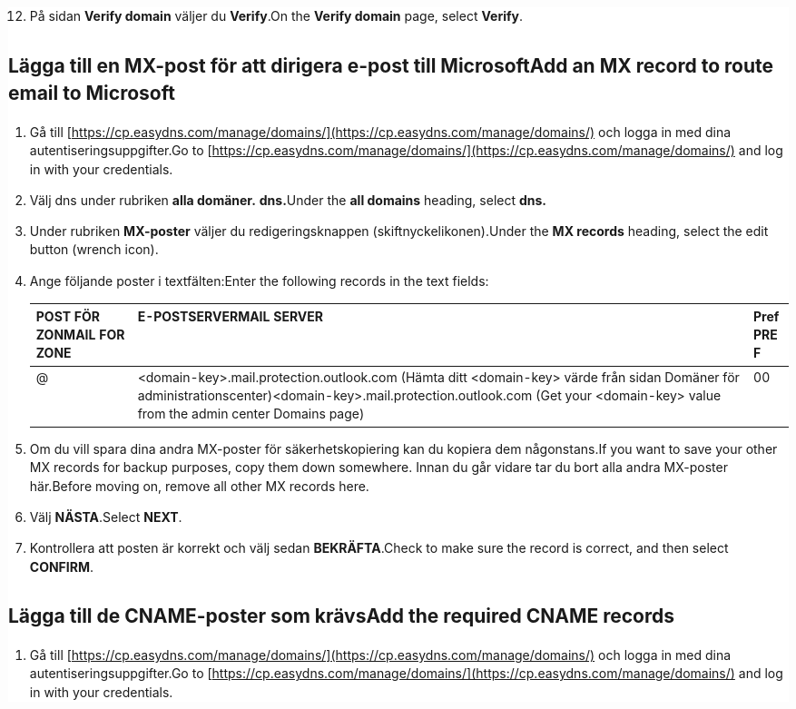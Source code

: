 12. <span data-ttu-id="54e4f-123">På sidan **Verify domain** väljer du **Verify**.</span><span class="sxs-lookup"><span data-stu-id="54e4f-123">On the **Verify domain** page, select **Verify**.</span></span> 
    
## <a name="add-an-mx-record-to-route-email-to-microsoft"></a><span data-ttu-id="54e4f-124">Lägga till en MX-post för att dirigera e-post till Microsoft</span><span class="sxs-lookup"><span data-stu-id="54e4f-124">Add an MX record to route email to Microsoft</span></span>

1. <span data-ttu-id="54e4f-125">Gå till [https://cp.easydns.com/manage/domains/](https://cp.easydns.com/manage/domains/) och logga in med dina autentiseringsuppgifter.</span><span class="sxs-lookup"><span data-stu-id="54e4f-125">Go to [https://cp.easydns.com/manage/domains/](https://cp.easydns.com/manage/domains/) and log in with your credentials.</span></span> 
    
2. <span data-ttu-id="54e4f-126">Välj dns under rubriken **alla domäner.** **dns.**</span><span class="sxs-lookup"><span data-stu-id="54e4f-126">Under the **all domains** heading, select **dns.**</span></span>
    
3. <span data-ttu-id="54e4f-127">Under rubriken **MX-poster** väljer du redigeringsknappen (skiftnyckelikonen).</span><span class="sxs-lookup"><span data-stu-id="54e4f-127">Under the **MX records** heading, select the edit button (wrench icon).</span></span> 
    
4. <span data-ttu-id="54e4f-128">Ange följande poster i textfälten:</span><span class="sxs-lookup"><span data-stu-id="54e4f-128">Enter the following records in the text fields:</span></span>
    
    |<span data-ttu-id="54e4f-129">**POST FÖR ZON**</span><span class="sxs-lookup"><span data-stu-id="54e4f-129">**MAIL FOR ZONE**</span></span>|<span data-ttu-id="54e4f-130">**E-POSTSERVER**</span><span class="sxs-lookup"><span data-stu-id="54e4f-130">**MAIL SERVER**</span></span>|<span data-ttu-id="54e4f-131">**Pref**</span><span class="sxs-lookup"><span data-stu-id="54e4f-131">**PREF**</span></span>|
    |:-----|:-----|:-----|
    |@  <br/> |<span data-ttu-id="54e4f-132">\<domain-key\>.mail.protection.outlook.com (Hämta ditt \<domain-key\> värde från sidan Domäner för administrationscenter)</span><span class="sxs-lookup"><span data-stu-id="54e4f-132">\<domain-key\>.mail.protection.outlook.com (Get your \<domain-key\> value from the admin center Domains page)</span></span>  <br/> |<span data-ttu-id="54e4f-133">0</span><span class="sxs-lookup"><span data-stu-id="54e4f-133">0</span></span>  <br/> |
   
2. <span data-ttu-id="54e4f-134">Om du vill spara dina andra MX-poster för säkerhetskopiering kan du kopiera dem någonstans.</span><span class="sxs-lookup"><span data-stu-id="54e4f-134">If you want to save your other MX records for backup purposes, copy them down somewhere.</span></span> <span data-ttu-id="54e4f-135">Innan du går vidare tar du bort alla andra MX-poster här.</span><span class="sxs-lookup"><span data-stu-id="54e4f-135">Before moving on, remove all other MX records here.</span></span>
    
5. <span data-ttu-id="54e4f-136">Välj **NÄSTA**.</span><span class="sxs-lookup"><span data-stu-id="54e4f-136">Select **NEXT**.</span></span> 
    
6. <span data-ttu-id="54e4f-137">Kontrollera att posten är korrekt och välj sedan **BEKRÄFTA**.</span><span class="sxs-lookup"><span data-stu-id="54e4f-137">Check to make sure the record is correct, and then select **CONFIRM**.</span></span> 
    
## <a name="add-the-required-cname-records"></a><span data-ttu-id="54e4f-138">Lägga till de CNAME-poster som krävs</span><span class="sxs-lookup"><span data-stu-id="54e4f-138">Add the required CNAME records</span></span>

1. <span data-ttu-id="54e4f-139">Gå till [https://cp.easydns.com/manage/domains/](https://cp.easydns.com/manage/domains/) och logga in med dina autentiseringsuppgifter.</span><span class="sxs-lookup"><span data-stu-id="54e4f-139">Go to [https://cp.easydns.com/manage/domains/](https://cp.easydns.com/manage/domains/) and log in with your credentials.</span></span> 
    